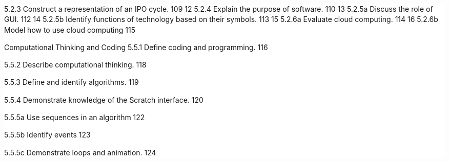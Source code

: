5.2.3 
Construct a representation of an IPO cycle. 
109 
12 
5.2.4 
Explain the purpose of software. 
110 
13 
5.2.5a 
Discuss the role of GUI. 
112 
14 
5.2.5b 
Identify functions of technology based on their 
symbols. 
113 
15 
5.2.6a 
Evaluate cloud computing. 
114 
16 
5.2.6b 
Model how to use cloud computing 
115 
 
Computational Thinking 
and Coding 
5.5.1 
Define coding and programming. 
116 
 
5.5.2 
Describe computational thinking. 
118 
 
5.5.3 
Define and identify algorithms. 
119 
 
5.5.4 
Demonstrate knowledge of the Scratch interface. 
120 
 
5.5.5a 
Use sequences in an algorithm 
122 
 
5.5.5b 
Identify events 
123 
 
5.5.5c 
Demonstrate loops and animation. 
124 
 
